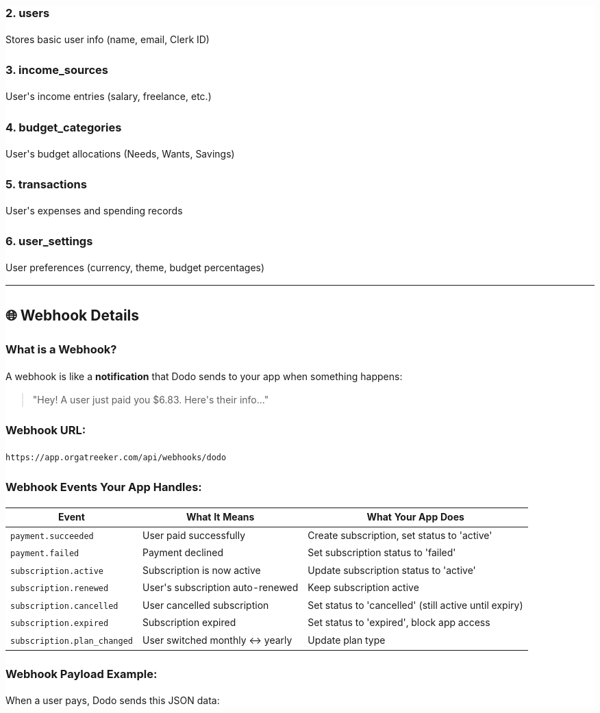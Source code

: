 ### **2. users**
Stores basic user info (name, email, Clerk ID)

### **3. income_sources**
User's income entries (salary, freelance, etc.)

### **4. budget_categories**
User's budget allocations (Needs, Wants, Savings)

### **5. transactions**
User's expenses and spending records

### **6. user_settings**
User preferences (currency, theme, budget percentages)

---

## 🌐 Webhook Details

### **What is a Webhook?**

A webhook is like a **notification** that Dodo sends to your app when something happens:

> "Hey! A user just paid you $6.83. Here's their info..."

### **Webhook URL:**
```
https://app.orgatreeker.com/api/webhooks/dodo
```

### **Webhook Events Your App Handles:**

| Event | What It Means | What Your App Does |
|-------|---------------|-------------------|
| `payment.succeeded` | User paid successfully | Create subscription, set status to 'active' |
| `payment.failed` | Payment declined | Set subscription status to 'failed' |
| `subscription.active` | Subscription is now active | Update subscription status to 'active' |
| `subscription.renewed` | User's subscription auto-renewed | Keep subscription active |
| `subscription.cancelled` | User cancelled subscription | Set status to 'cancelled' (still active until expiry) |
| `subscription.expired` | Subscription expired | Set status to 'expired', block app access |
| `subscription.plan_changed` | User switched monthly ↔ yearly | Update plan type |

### **Webhook Payload Example:**

When a user pays, Dodo sends this JSON data:
